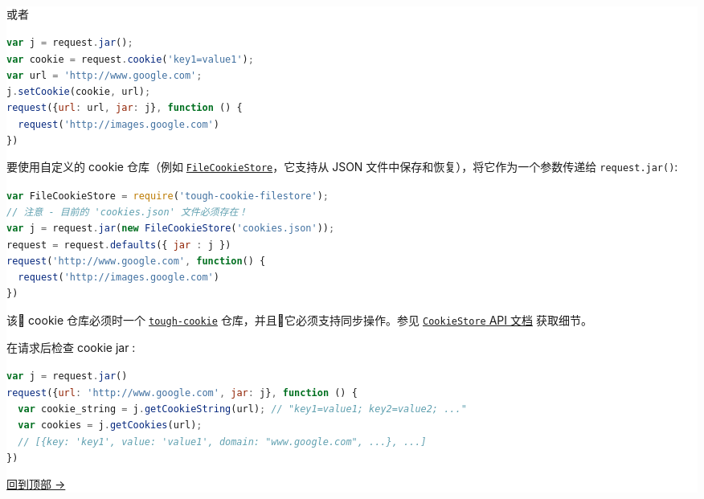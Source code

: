或者

```js
var j = request.jar();
var cookie = request.cookie('key1=value1');
var url = 'http://www.google.com';
j.setCookie(cookie, url);
request({url: url, jar: j}, function () {
  request('http://images.google.com')
})
```

要使用自定义的 cookie 仓库（例如
[`FileCookieStore`](https://github.com/mitsuru/tough-cookie-filestore)，它支持从 JSON 文件中保存和恢复），将它作为一个参数传递给 `request.jar()`:

```js
var FileCookieStore = require('tough-cookie-filestore');
// 注意 - 目前的 'cookies.json' 文件必须存在！
var j = request.jar(new FileCookieStore('cookies.json'));
request = request.defaults({ jar : j })
request('http://www.google.com', function() {
  request('http://images.google.com')
})
```

该 cookie 仓库必须时一个 [`tough-cookie`](https://github.com/SalesforceEng/tough-cookie) 仓库，并且它必须支持同步操作。参见
[`CookieStore` API 文档](https://github.com/SalesforceEng/tough-cookie#cookiestore-api)
获取细节。

在请求后检查 cookie jar :

```js
var j = request.jar()
request({url: 'http://www.google.com', jar: j}, function () {
  var cookie_string = j.getCookieString(url); // "key1=value1; key2=value2; ..."
  var cookies = j.getCookies(url);
  // [{key: 'key1', value: 'value1', domain: "www.google.com", ...}, ...]
})
```

[回到顶部 ->](#table-of-contents)


[linux-timeout]: http://www.sekuda.com/overriding_the_default_linux_kernel_20_second_tcp_socket_connect_timeout
[connect]: http://linux.die.net/man/2/connect